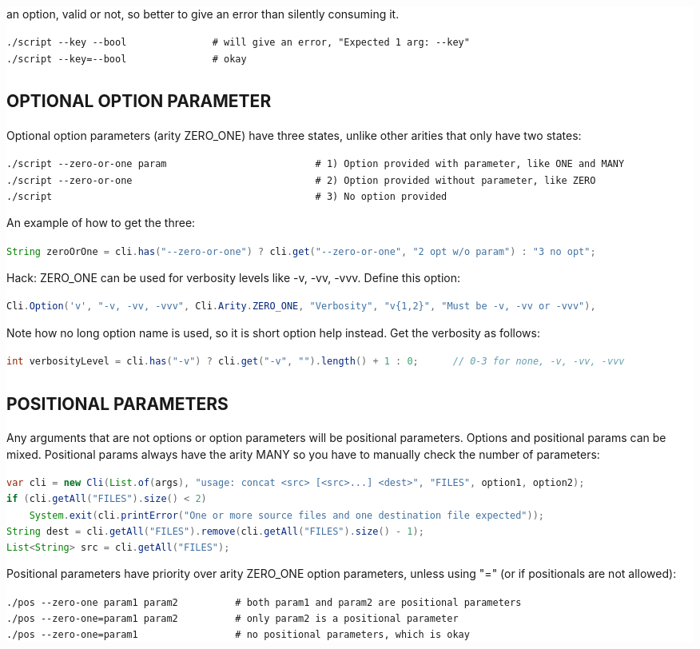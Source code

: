 an option, valid or not, so better to give an error than silently consuming it.

    ./script --key --bool               # will give an error, "Expected 1 arg: --key"
    ./script --key=--bool               # okay

OPTIONAL OPTION PARAMETER
-------------------------
Optional option parameters (arity ZERO_ONE) have three states, unlike other arities that only have two states:

    ./script --zero-or-one param                          # 1) Option provided with parameter, like ONE and MANY
    ./script --zero-or-one                                # 2) Option provided without parameter, like ZERO
    ./script                                              # 3) No option provided

An example of how to get the three:
   ```java
   String zeroOrOne = cli.has("--zero-or-one") ? cli.get("--zero-or-one", "2 opt w/o param") : "3 no opt";
   ```
Hack: ZERO_ONE can be used for verbosity levels like -v, -vv, -vvv. Define this option:
   ```java
   Cli.Option('v', "-v, -vv, -vvv", Cli.Arity.ZERO_ONE, "Verbosity", "v{1,2}", "Must be -v, -vv or -vvv"),
   ```
Note how no long option name is used, so it is short option help instead. Get the verbosity as follows:
   ```java
   int verbosityLevel = cli.has("-v") ? cli.get("-v", "").length() + 1 : 0;      // 0-3 for none, -v, -vv, -vvv
   ```

POSITIONAL PARAMETERS
---------------------
Any arguments that are not options or option parameters will be positional parameters. Options and positional params
can be mixed. Positional params always have the arity MANY so you have to manually check the number of parameters:
   ```java
   var cli = new Cli(List.of(args), "usage: concat <src> [<src>...] <dest>", "FILES", option1, option2);
   if (cli.getAll("FILES").size() < 2)
       System.exit(cli.printError("One or more source files and one destination file expected"));
   String dest = cli.getAll("FILES").remove(cli.getAll("FILES").size() - 1);
   List<String> src = cli.getAll("FILES");
   ```
Positional parameters have priority over arity ZERO_ONE option parameters, unless using "=" (or if positionals are
not allowed):

    ./pos --zero-one param1 param2          # both param1 and param2 are positional parameters
    ./pos --zero-one=param1 param2          # only param2 is a positional parameter
    ./pos --zero-one=param1                 # no positional parameters, which is okay
